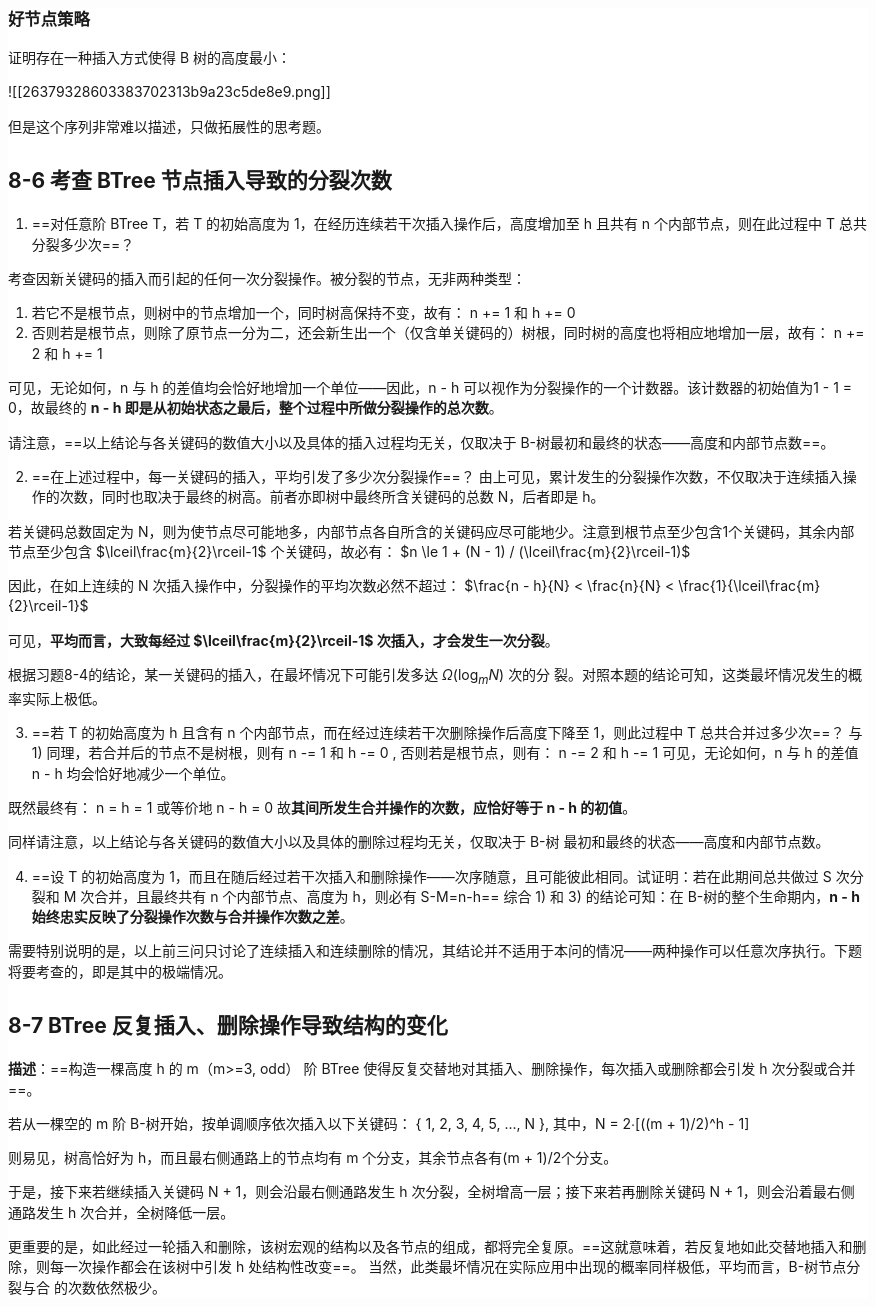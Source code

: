 ### 好节点策略
证明存在一种插入方式使得 B 树的高度最小：

![[26379328603383702313b9a23c5de8e9.png]]

但是这个序列非常难以描述，只做拓展性的思考题。

## 8-6 考查 BTree 节点插入导致的分裂次数
1. ==对任意阶 BTree T，若 T 的初始高度为 1，在经历连续若干次插入操作后，高度增加至 h 且共有 n 个内部节点，则在此过程中 T 总共分裂多少次==？

考查因新关键码的插入而引起的任何一次分裂操作。被分裂的节点，无非两种类型：
1. 若它不是根节点，则树中的节点增加一个，同时树高保持不变，故有： n += 1 和 h += 0 
2. 否则若是根节点，则除了原节点一分为二，还会新生出一个（仅含单关键码的）树根，同时树的高度也将相应地增加一层，故有： n += 2 和 h += 1 

可见，无论如何，n 与 h 的差值均会恰好地增加一个单位——因此，n - h 可以视作为分裂操作的一个计数器。该计数器的初始值为1 - 1 = 0，故最终的 **n - h 即是从初始状态之最后，整个过程中所做分裂操作的总次数**。

请注意，==以上结论与各关键码的数值大小以及具体的插入过程均无关，仅取决于 B-树最初和最终的状态——高度和内部节点数==。


2. ==在上述过程中，每一关键码的插入，平均引发了多少次分裂操作==？
由上可见，累计发生的分裂操作次数，不仅取决于连续插入操作的次数，同时也取决于最终的树高。前者亦即树中最终所含关键码的总数 N，后者即是 h。

若关键码总数固定为 N，则为使节点尽可能地多，内部节点各自所含的关键码应尽可能地少。注意到根节点至少包含1个关键码，其余内部节点至少包含 $\lceil\frac{m}{2}\rceil-1$ 个关键码，故必有： $n \le 1 + (N - 1) / (\lceil\frac{m}{2}\rceil-1)$ 

因此，在如上连续的 N 次插入操作中，分裂操作的平均次数必然不超过： $\frac{n - h}{N} < \frac{n}{N} < \frac{1}{\lceil\frac{m}{2}\rceil-1}$ 

可见，**平均而言，大致每经过 $\lceil\frac{m}{2}\rceil-1$ 次插入，才会发生一次分裂**。

根据习题8-4的结论，某一关键码的插入，在最坏情况下可能引发多达 $\Omega(\log_{m}N)$ 次的分 裂。对照本题的结论可知，这类最坏情况发生的概率实际上极低。

3. ==若 T 的初始高度为 h 且含有 n 个内部节点，而在经过连续若干次删除操作后高度下降至 1，则此过程中 T 总共合并过多少次==？
与 1) 同理，若合并后的节点不是树根，则有 n -= 1 和 h -= 0 , 否则若是根节点，则有： n -= 2 和 h -= 1 可见，无论如何，n 与 h 的差值 n - h 均会恰好地减少一个单位。

既然最终有： n = h = 1 或等价地 n - h = 0 故**其间所发生合并操作的次数，应恰好等于 n - h 的初值**。

同样请注意，以上结论与各关键码的数值大小以及具体的删除过程均无关，仅取决于 B-树 最初和最终的状态——高度和内部节点数。

4. ==设 T 的初始高度为 1，而且在随后经过若干次插入和删除操作——次序随意，且可能彼此相同。试证明：若在此期间总共做过 S 次分裂和 M 次合并，且最终共有 n 个内部节点、高度为 h，则必有 S-M=n-h==
综合 1) 和 3) 的结论可知：在 B-树的整个生命期内，**n - h 始终忠实反映了分裂操作次数与合并操作次数之差**。 

需要特别说明的是，以上前三问只讨论了连续插入和连续删除的情况，其结论并不适用于本问的情况——两种操作可以任意次序执行。下题将要考查的，即是其中的极端情况。

## 8-7 BTree 反复插入、删除操作导致结构的变化
**描述**：==构造一棵高度 h 的 m（m>=3, odd） 阶 BTree 使得反复交替地对其插入、删除操作，每次插入或删除都会引发 h 次分裂或合并==。

若从一棵空的 m 阶 B-树开始，按单调顺序依次插入以下关键码： { 1, 2, 3, 4, 5, ..., N }, 其中，N = 2∙\[((m + 1)/2)^h - 1]

则易见，树高恰好为 h，而且最右侧通路上的节点均有 m 个分支，其余节点各有(m + 1)/2个分支。

于是，接下来若继续插入关键码 N + 1，则会沿最右侧通路发生 h 次分裂，全树增高一层；接下来若再删除关键码 N + 1，则会沿着最右侧通路发生 h 次合并，全树降低一层。

更重要的是，如此经过一轮插入和删除，该树宏观的结构以及各节点的组成，都将完全复原。==这就意味着，若反复地如此交替地插入和删除，则每一次操作都会在该树中引发 h 处结构性改变==。 当然，此类最坏情况在实际应用中出现的概率同样极低，平均而言，B-树节点分裂与合 的次数依然极少。
